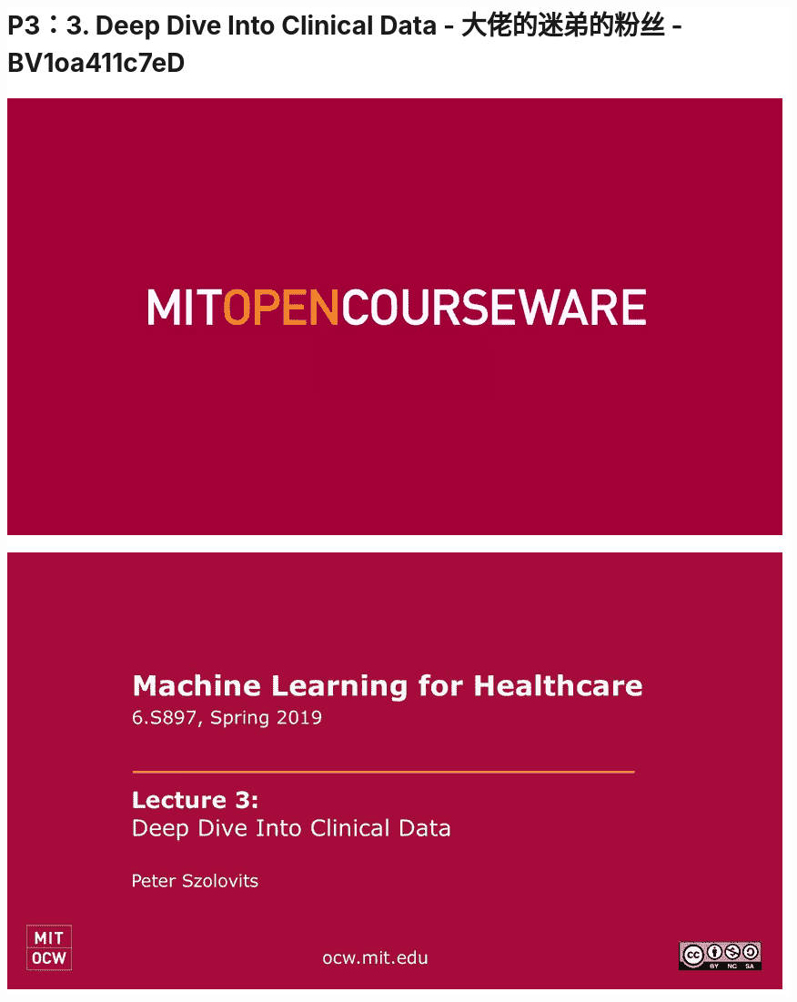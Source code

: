 # P3：3. Deep Dive Into Clinical Data - 大佬的迷弟的粉丝 - BV1oa411c7eD

![](img/370d99149cb76aacde9fb558a7e99b12_0.png)

![](img/370d99149cb76aacde9fb558a7e99b12_1.png)
